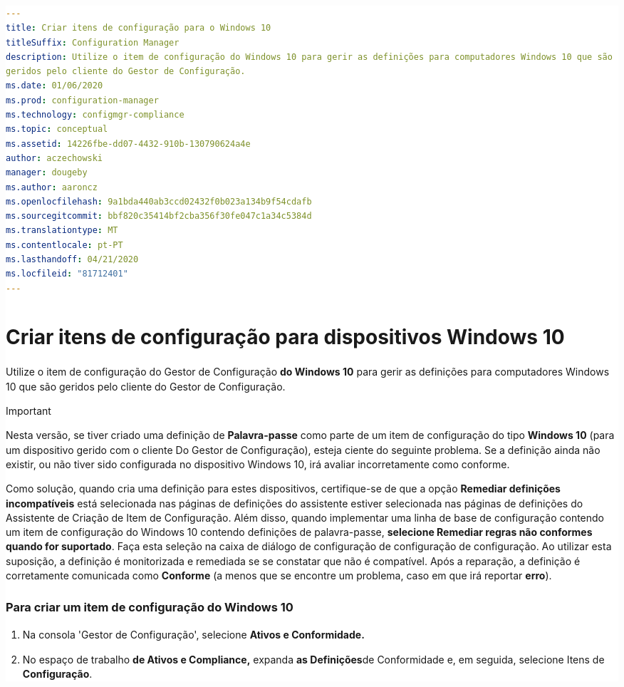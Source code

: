 ```yaml
---
title: Criar itens de configuração para o Windows 10
titleSuffix: Configuration Manager
description: Utilize o item de configuração do Windows 10 para gerir as definições para computadores Windows 10 que são geridos pelo cliente do Gestor de Configuração.
ms.date: 01/06/2020
ms.prod: configuration-manager
ms.technology: configmgr-compliance
ms.topic: conceptual
ms.assetid: 14226fbe-dd07-4432-910b-130790624a4e
author: aczechowski
manager: dougeby
ms.author: aaroncz
ms.openlocfilehash: 9a1bda440ab3ccd02432f0b023a134b9f54cdafb
ms.sourcegitcommit: bbf820c35414bf2cba356f30fe047c1a34c5384d
ms.translationtype: MT
ms.contentlocale: pt-PT
ms.lasthandoff: 04/21/2020
ms.locfileid: "81712401"
---
```

# <a name="create-configuration-items-for-windows-10-devices"></a>Criar itens de configuração para dispositivos Windows 10

Utilize o item de configuração do Gestor de Configuração **do Windows 10** para gerir as definições para computadores Windows 10 que são geridos pelo cliente do Gestor de Configuração.  
  
> [!IMPORTANT]  
>  Nesta versão, se tiver criado uma definição de **Palavra-passe** como parte de um item de configuração do tipo **Windows 10** (para um dispositivo gerido com o cliente Do Gestor de Configuração), esteja ciente do seguinte problema. Se a definição ainda não existir, ou não tiver sido configurada no dispositivo Windows 10, irá avaliar incorretamente como conforme.  
>   
>  Como solução, quando cria uma definição para estes dispositivos, certifique-se de que a opção **Remediar definições incompatíveis** está selecionada nas páginas de definições do assistente estiver selecionada nas páginas de definições do Assistente de Criação de Item de Configuração. Além disso, quando implementar uma linha de base de configuração contendo um item de configuração do Windows 10 contendo definições de palavra-passe, **selecione Remediar regras não conformes quando for suportado**. Faça esta seleção na caixa de diálogo de configuração de configuração de configuração. Ao utilizar esta suposição, a definição é monitorizada e remediada se se constatar que não é compatível. Após a reparação, a definição é corretamente comunicada como **Conforme** (a menos que se encontre um problema, caso em que irá reportar **erro**).  
  
### <a name="to-create-a-windows-10-configuration-item"></a>Para criar um item de configuração do Windows 10  
  
1. Na consola 'Gestor de Configuração', selecione **Ativos e Conformidade.**  
  
2. No espaço de trabalho **de Ativos e Compliance,** expanda **as Definições**de Conformidade e, em seguida, selecione Itens de **Configuração**.  
  